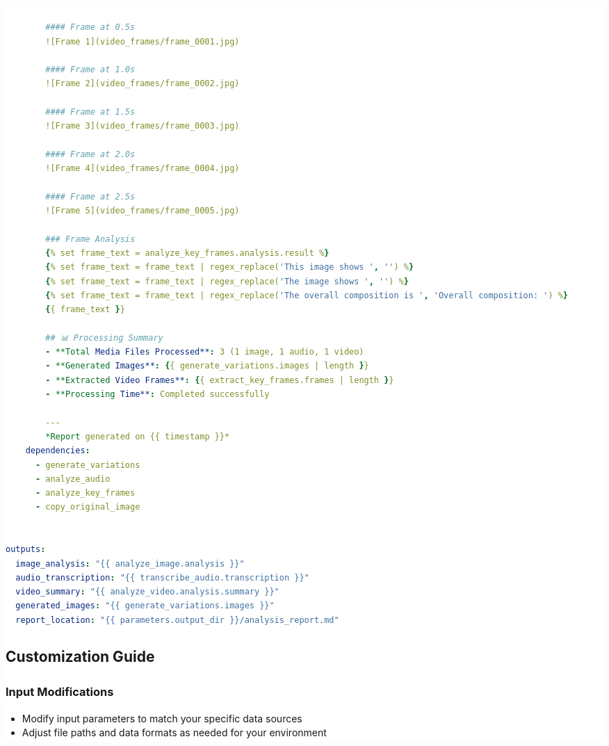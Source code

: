 ```yaml
        
        #### Frame at 0.5s  
        ![Frame 1](video_frames/frame_0001.jpg)
        
        #### Frame at 1.0s
        ![Frame 2](video_frames/frame_0002.jpg)
        
        #### Frame at 1.5s
        ![Frame 3](video_frames/frame_0003.jpg)
        
        #### Frame at 2.0s
        ![Frame 4](video_frames/frame_0004.jpg)
        
        #### Frame at 2.5s
        ![Frame 5](video_frames/frame_0005.jpg)
        
        ### Frame Analysis
        {% set frame_text = analyze_key_frames.analysis.result %}
        {% set frame_text = frame_text | regex_replace('This image shows ', '') %}
        {% set frame_text = frame_text | regex_replace('The image shows ', '') %}
        {% set frame_text = frame_text | regex_replace('The overall composition is ', 'Overall composition: ') %}
        {{ frame_text }}
        
        ## 📊 Processing Summary
        - **Total Media Files Processed**: 3 (1 image, 1 audio, 1 video)
        - **Generated Images**: {{ generate_variations.images | length }}
        - **Extracted Video Frames**: {{ extract_key_frames.frames | length }}
        - **Processing Time**: Completed successfully
        
        ---
        *Report generated on {{ timestamp }}*
    dependencies:
      - generate_variations
      - analyze_audio
      - analyze_key_frames
      - copy_original_image
    

outputs:
  image_analysis: "{{ analyze_image.analysis }}"
  audio_transcription: "{{ transcribe_audio.transcription }}"
  video_summary: "{{ analyze_video.analysis.summary }}"
  generated_images: "{{ generate_variations.images }}"
  report_location: "{{ parameters.output_dir }}/analysis_report.md"
```

## Customization Guide

### Input Modifications
- Modify input parameters to match your specific data sources
- Adjust file paths and data formats as needed for your environment
